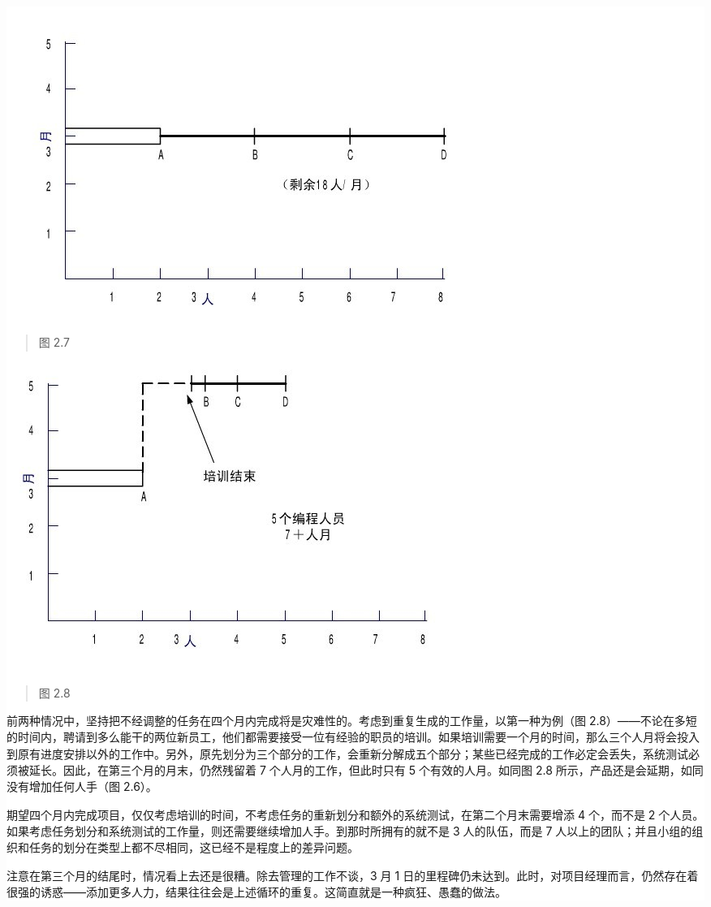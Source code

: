 ![](figures/fg2-7.jpg)
> 图 2.7

![](figures/fg2-8.jpg)
> 图 2.8

前两种情况中，坚持把不经调整的任务在四个月内完成将是灾难性的。考虑到重复生成的工作量，以第一种为例（图 2.8）——不论在多短的时间内，聘请到多么能干的两位新员工，他们都需要接受一位有经验的职员的培训。如果培训需要一个月的时间，那么三个人月将会投入到原有进度安排以外的工作中。另外，原先划分为三个部分的工作，会重新分解成五个部分；某些已经完成的工作必定会丢失，系统测试必须被延长。因此，在第三个月的月末，仍然残留着 7 个人月的工作，但此时只有 5 个有效的人月。如同图 2.8 所示，产品还是会延期，如同没有增加任何人手（图 2.6）。

期望四个月内完成项目，仅仅考虑培训的时间，不考虑任务的重新划分和额外的系统测试，在第二个月末需要增添 4 个，而不是 2 个人员。如果考虑任务划分和系统测试的工作量，则还需要继续增加人手。到那时所拥有的就不是 3 人的队伍，而是 7 人以上的团队；并且小组的组织和任务的划分在类型上都不尽相同，这已经不是程度上的差异问题。

注意在第三个月的结尾时，情况看上去还是很糟。除去管理的工作不谈，3 月 1 日的里程碑仍未达到。此时，对项目经理而言，仍然存在着很强的诱惑——添加更多人力，结果往往会是上述循环的重复。这简直就是一种疯狂、愚蠢的做法。
